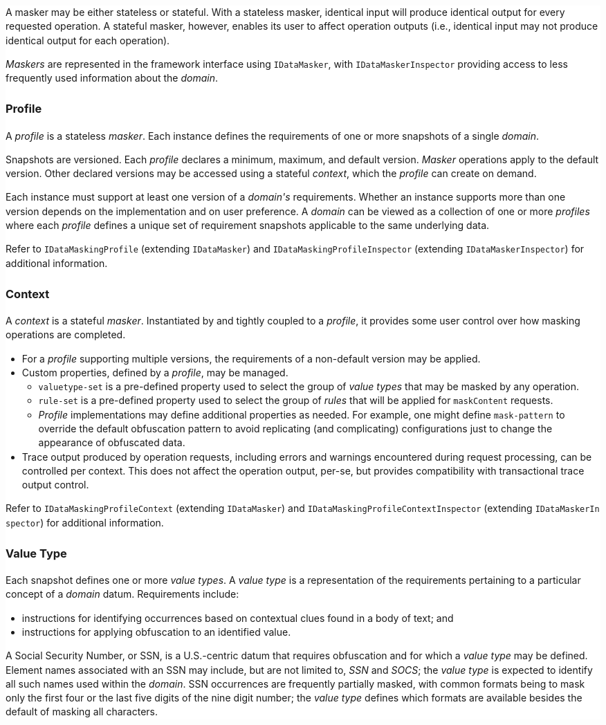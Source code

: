 A masker may be either stateless or stateful. With a stateless masker, identical input will produce identical output for every requested operation. A stateful masker, however, enables its user to affect operation outputs (i.e., identical input may not produce identical output for each operation).

*Maskers* are represented in the framework interface using `IDataMasker`, with `IDataMaskerInspector` providing access to less frequently used information about the *domain*.

### Profile

A *profile* is a stateless *masker*. Each instance defines the requirements of one or more snapshots of a single *domain*.

Snapshots are versioned. Each *profile* declares a minimum, maximum, and default version. *Masker* operations apply to the default version. Other declared versions may be accessed using a stateful *context*, which the *profile* can create on demand.

Each instance must support at least one version of a *domain's* requirements. Whether an instance supports more than one version depends on the implementation and on user preference. A *domain* can be viewed as a collection of one or more *profiles* where each *profile* defines a unique set of requirement snapshots applicable to the same underlying data.

Refer to `IDataMaskingProfile` (extending `IDataMasker`)  and `IDataMaskingProfileInspector` (extending `IDataMaskerInspector`) for additional information.

### Context

A *context* is a stateful *masker*. Instantiated by and tightly coupled to a *profile*, it provides some user control over how masking operations are completed.

- For a *profile* supporting multiple versions, the requirements of a non-default version may be applied.
- Custom properties, defined by a *profile*, may be managed.
  - `valuetype-set` is a pre-defined property used to select the group of *value types* that may be masked by any operation.
  - `rule-set` is a pre-defined property used to select the group of *rules* that will be applied for `maskContent` requests.
  - *Profile* implementations may define additional properties as needed. For example, one might define `mask-pattern` to override the default obfuscation pattern to avoid replicating (and complicating) configurations just to change the appearance of obfuscated data.
- Trace output produced by operation requests, including errors and warnings encountered during request processing, can be controlled per context. This does not affect the operation output, per-se, but provides compatibility with transactional trace output control.

Refer to `IDataMaskingProfileContext` (extending `IDataMasker`) and `IDataMaskingProfileContextInspector` (extending `IDataMaskerInspector`) for additional information.

### Value Type

Each snapshot defines one or more *value types*. A *value type* is a representation of the requirements pertaining to a particular concept of a *domain* datum. Requirements include:

- instructions for identifying occurrences based on contextual clues found in a body of text; and
- instructions for applying obfuscation to an identified value.

A Social Security Number, or SSN, is a U.S.-centric datum that requires obfuscation and for which a *value type* may be defined. Element names associated with an SSN may include, but are not limited to, *SSN* and *SOCS*; the *value type* is expected to identify all such names used within the *domain*. SSN occurrences are frequently partially masked, with common formats being to mask only the first four or the last five digits of the nine digit number; the *value type* defines which formats are available besides the default of masking all characters.
